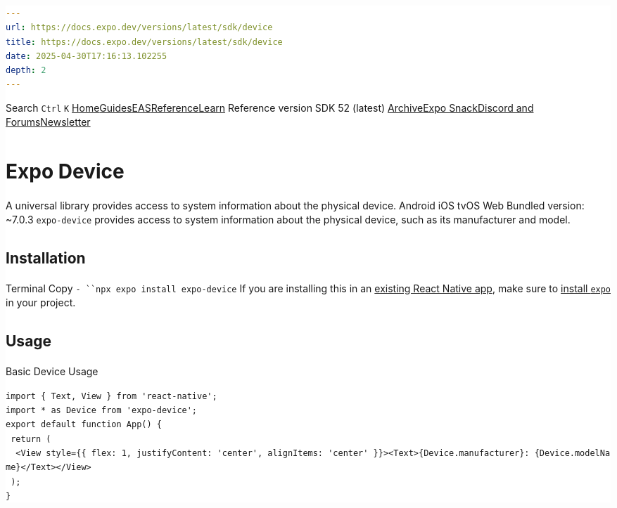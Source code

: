 ```yaml
---
url: https://docs.expo.dev/versions/latest/sdk/device
title: https://docs.expo.dev/versions/latest/sdk/device
date: 2025-04-30T17:16:13.102255
depth: 2
---
```


Search
`Ctrl` `K`
[Home](https://docs.expo.dev/)[Guides](https://docs.expo.dev/guides/overview)[EAS](https://docs.expo.dev/eas)[Reference](https://docs.expo.dev/versions/latest)[Learn](https://docs.expo.dev/tutorial/overview)
Reference version
SDK 52 (latest)
[Archive](https://docs.expo.dev/archive)[Expo Snack](https://snack.expo.dev)[Discord and Forums](https://chat.expo.dev)[Newsletter](https://expo.dev/mailing-list/signup)
# Expo Device
A universal library provides access to system information about the physical device.
Android
iOS
tvOS
Web
Bundled version:
~7.0.3
`expo-device` provides access to system information about the physical device, such as its manufacturer and model.
## Installation
Terminal
Copy
`- ``npx expo install expo-device`
If you are installing this in an [existing React Native app](https://docs.expo.dev/bare/overview), make sure to [install `expo`](https://docs.expo.dev/bare/installing-expo-modules) in your project.
## Usage
Basic Device Usage
```
import { Text, View } from 'react-native';
import * as Device from 'expo-device';
export default function App() {
 return (
  <View style={{ flex: 1, justifyContent: 'center', alignItems: 'center' }}><Text>{Device.manufacturer}: {Device.modelName}</Text></View>
 );
}

```
